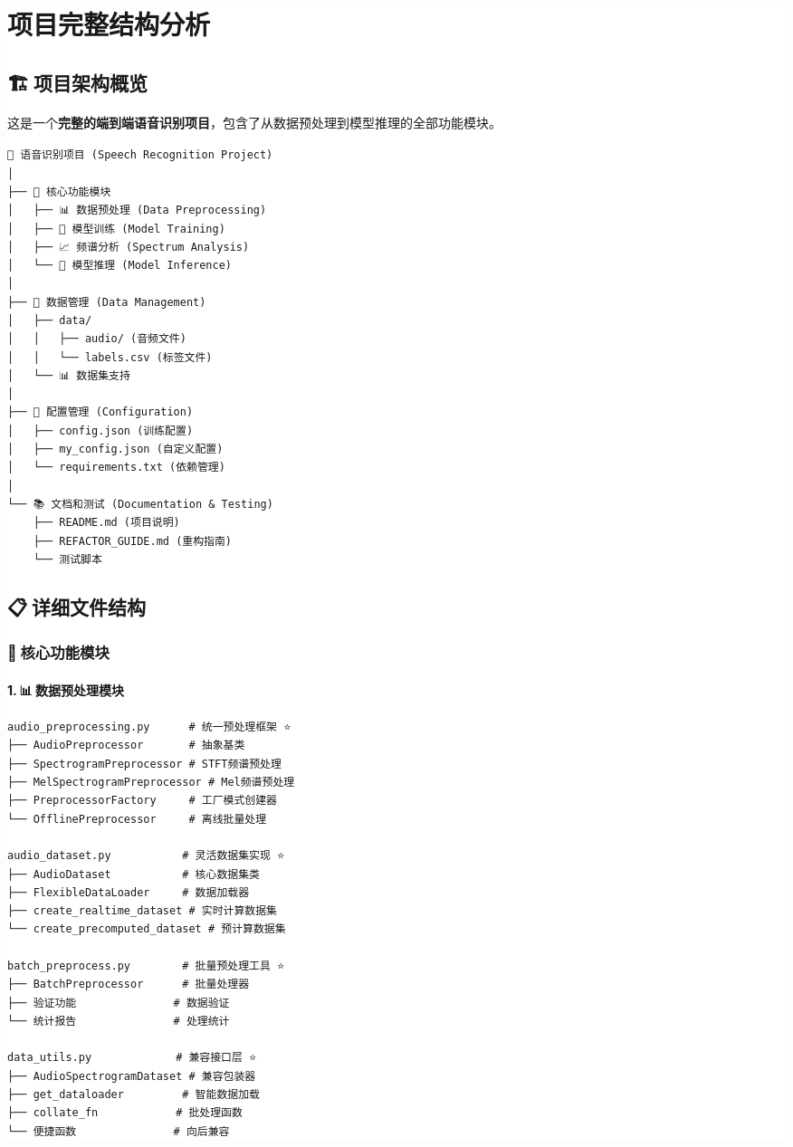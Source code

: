 # 项目完整结构分析

## 🏗️ 项目架构概览

这是一个**完整的端到端语音识别项目**，包含了从数据预处理到模型推理的全部功能模块。

```
📁 语音识别项目 (Speech Recognition Project)
│
├── 🎯 核心功能模块
│   ├── 📊 数据预处理 (Data Preprocessing)
│   ├── 🧠 模型训练 (Model Training) 
│   ├── 📈 频谱分析 (Spectrum Analysis)
│   └── 🔮 模型推理 (Model Inference)
│
├── 📁 数据管理 (Data Management)
│   ├── data/
│   │   ├── audio/ (音频文件)
│   │   └── labels.csv (标签文件)
│   └── 📊 数据集支持
│
├── 🔧 配置管理 (Configuration)
│   ├── config.json (训练配置)
│   ├── my_config.json (自定义配置)
│   └── requirements.txt (依赖管理)
│
└── 📚 文档和测试 (Documentation & Testing)
    ├── README.md (项目说明)
    ├── REFACTOR_GUIDE.md (重构指南)
    └── 测试脚本
```

## 📋 详细文件结构

### 🎯 核心功能模块

#### 1. 📊 数据预处理模块
```
audio_preprocessing.py      # 统一预处理框架 ⭐
├── AudioPreprocessor       # 抽象基类
├── SpectrogramPreprocessor # STFT频谱预处理
├── MelSpectrogramPreprocessor # Mel频谱预处理  
├── PreprocessorFactory     # 工厂模式创建器
└── OfflinePreprocessor     # 离线批量处理

audio_dataset.py           # 灵活数据集实现 ⭐
├── AudioDataset           # 核心数据集类
├── FlexibleDataLoader     # 数据加载器
├── create_realtime_dataset # 实时计算数据集
└── create_precomputed_dataset # 预计算数据集

batch_preprocess.py        # 批量预处理工具 ⭐
├── BatchPreprocessor      # 批量处理器
├── 验证功能               # 数据验证
└── 统计报告               # 处理统计

data_utils.py             # 兼容接口层 ⭐
├── AudioSpectrogramDataset # 兼容包装器
├── get_dataloader         # 智能数据加载
├── collate_fn            # 批处理函数
└── 便捷函数               # 向后兼容
```
